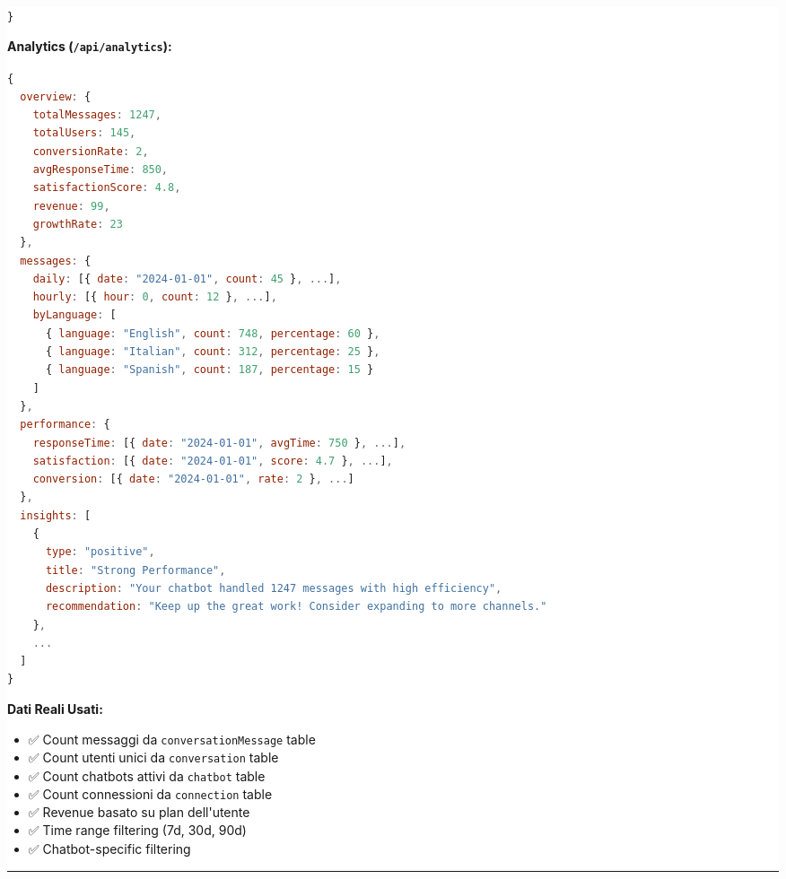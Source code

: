 ```javascript
}
```

**Analytics (`/api/analytics`):**
```javascript
{
  overview: {
    totalMessages: 1247,
    totalUsers: 145,
    conversionRate: 2,
    avgResponseTime: 850,
    satisfactionScore: 4.8,
    revenue: 99,
    growthRate: 23
  },
  messages: {
    daily: [{ date: "2024-01-01", count: 45 }, ...],
    hourly: [{ hour: 0, count: 12 }, ...],
    byLanguage: [
      { language: "English", count: 748, percentage: 60 },
      { language: "Italian", count: 312, percentage: 25 },
      { language: "Spanish", count: 187, percentage: 15 }
    ]
  },
  performance: {
    responseTime: [{ date: "2024-01-01", avgTime: 750 }, ...],
    satisfaction: [{ date: "2024-01-01", score: 4.7 }, ...],
    conversion: [{ date: "2024-01-01", rate: 2 }, ...]
  },
  insights: [
    {
      type: "positive",
      title: "Strong Performance",
      description: "Your chatbot handled 1247 messages with high efficiency",
      recommendation: "Keep up the great work! Consider expanding to more channels."
    },
    ...
  ]
}
```

**Dati Reali Usati:**
- ✅ Count messaggi da `conversationMessage` table
- ✅ Count utenti unici da `conversation` table
- ✅ Count chatbots attivi da `chatbot` table
- ✅ Count connessioni da `connection` table
- ✅ Revenue basato su plan dell'utente
- ✅ Time range filtering (7d, 30d, 90d)
- ✅ Chatbot-specific filtering

---
